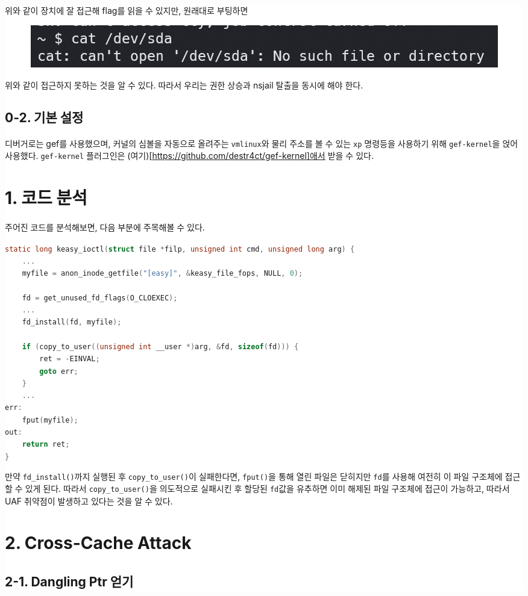위와 같이 장치에 잘 접근해 flag를 읽을 수 있지만, 원래대로 부팅하면

<center>
    <img src="/assets/images/posts_img/writeups/m0lecon-2023-keasy/nsjail_cat_dev_sda.png" alt="nsjail_cat_dev_sda.png">
</center>

위와 같이 접근하지 못하는 것을 알 수 있다. 따라서 우리는 권한 상승과 nsjail 탈출을 동시에 해야 한다.

## 0-2. 기본 설정

디버거로는 gef를 사용했으며, 커널의 심볼을 자동으로 올려주는 `vmlinux`와 물리 주소를 볼 수 있는 `xp` 명령등을 사용하기 위해 `gef-kernel`을 얹어 사용했다.
`gef-kernel` 플러그인은 (여기)[https://github.com/destr4ct/gef-kernel]애서 받을 수 있다. 

# 1. 코드 분석

주어진 코드를 분석해보면, 다음 부분에 주목해볼 수 있다.

```c
static long keasy_ioctl(struct file *filp, unsigned int cmd, unsigned long arg) {
	...
    myfile = anon_inode_getfile("[easy]", &keasy_file_fops, NULL, 0);

    fd = get_unused_fd_flags(O_CLOEXEC);
    ...
    fd_install(fd, myfile);

	if (copy_to_user((unsigned int __user *)arg, &fd, sizeof(fd))) {
		ret = -EINVAL;
		goto err;
	}
	...
err:
    fput(myfile);
out:
	return ret;
}
```

만약 `fd_install()`까지 실행된 후 `copy_to_user()`이 실패한다면, `fput()`을 통해 열린 파일은 닫히지만 `fd`를 사용해 여전히 이 파일 구조체에 접근할 수 있게 된다. 
따라서 `copy_to_user()`을 의도적으로 실패시킨 후 할당된 `fd`값을 유추하면 이미 해제된 파일 구조체에 접근이 가능하고, 따라서 UAF 취약점이 발생하고 있다는 것을 알 수 있다. 

# 2. Cross-Cache Attack

## 2-1. Dangling Ptr 얻기


[^1]: 한 파일에 대해서 65535개까지의 file descriptor를 가질 수 있기 때문이다.